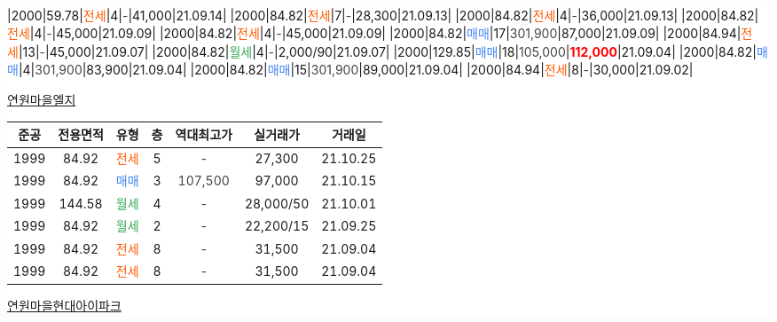 |2000|59.78|<span style="color:#FF5A00">전세</span>|4|<span style="color:#444444">-</span>|41,000|21.09.14|
|2000|84.82|<span style="color:#FF5A00">전세</span>|7|<span style="color:#444444">-</span>|28,300|21.09.13|
|2000|84.82|<span style="color:#FF5A00">전세</span>|4|<span style="color:#444444">-</span>|36,000|21.09.13|
|2000|84.82|<span style="color:#FF5A00">전세</span>|4|<span style="color:#444444">-</span>|45,000|21.09.09|
|2000|84.82|<span style="color:#FF5A00">전세</span>|4|<span style="color:#444444">-</span>|45,000|21.09.09|
|2000|84.82|<span style="color:#4285F3">매매</span>|17|<span style="color:#444444">301,900</span>|87,000|21.09.09|
|2000|84.94|<span style="color:#FF5A00">전세</span>|13|<span style="color:#444444">-</span>|45,000|21.09.07|
|2000|84.82|<span style="color:#34A853">월세</span>|4|<span style="color:#444444">-</span>|2,000/90|21.09.07|
|2000|129.85|<span style="color:#4285F3">매매</span>|18|<span style="color:#444444">105,000</span>|<b><span style="color:#FF0000">112,000</span></b>|21.09.04|
|2000|84.82|<span style="color:#4285F3">매매</span>|4|<span style="color:#444444">301,900</span>|83,900|21.09.04|
|2000|84.82|<span style="color:#4285F3">매매</span>|15|<span style="color:#444444">301,900</span>|89,000|21.09.04|
|2000|84.94|<span style="color:#FF5A00">전세</span>|8|<span style="color:#444444">-</span>|30,000|21.09.02|


<script async src="https://pagead2.googlesyndication.com/pagead/js/adsbygoogle.js"></script>

<ins class="adsbygoogle"
     style="display:block"
     data-ad-client="ca-pub-1142216861245946"
     data-ad-slot="4805727019"
     data-ad-format="auto"
     data-full-width-responsive="true"></ins>
<script>
     (adsbygoogle = window.adsbygoogle || []).push({});
</script>


[연원마을엘지](https://search.naver.com/search.naver?query=%EC%97%B0%EC%9B%90%EB%A7%88%EC%9D%84%EC%97%98%EC%A7%80)

|준공|전용면적|유형|층|역대최고가|실거래가|거래일|
|:---:|:---:|:---:|:---:|:---:|:---:|:---:|
|1999|84.92|<span style="color:#FF5A00">전세</span>|5|<span style="color:#444444">-</span>|27,300|21.10.25|
|1999|84.92|<span style="color:#4285F3">매매</span>|3|<span style="color:#444444">107,500</span>|97,000|21.10.15|
|1999|144.58|<span style="color:#34A853">월세</span>|4|<span style="color:#444444">-</span>|28,000/50|21.10.01|
|1999|84.92|<span style="color:#34A853">월세</span>|2|<span style="color:#444444">-</span>|22,200/15|21.09.25|
|1999|84.92|<span style="color:#FF5A00">전세</span>|8|<span style="color:#444444">-</span>|31,500|21.09.04|
|1999|84.92|<span style="color:#FF5A00">전세</span>|8|<span style="color:#444444">-</span>|31,500|21.09.04|

[연원마을현대아이파크](https://search.naver.com/search.naver?query=%EC%97%B0%EC%9B%90%EB%A7%88%EC%9D%84%ED%98%84%EB%8C%80%EC%95%84%EC%9D%B4%ED%8C%8C%ED%81%AC)
